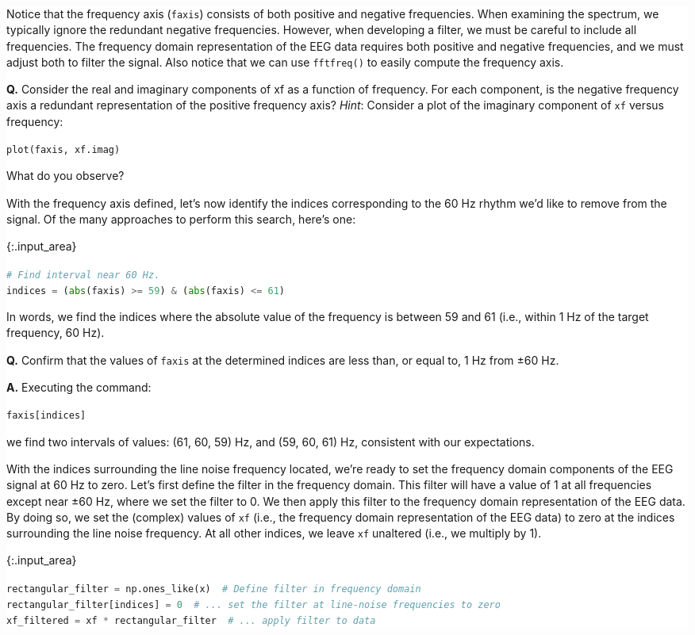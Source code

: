 

Notice that the frequency axis (`faxis`) consists of both positive and negative frequencies. When examining the spectrum, we typically ignore the redundant negative frequencies. However, when developing a filter, we must be careful to include all frequencies. The frequency domain representation of the EEG data requires both positive and negative frequencies, and we must adjust both to filter the signal. Also notice that we can use `fftfreq()` to easily compute the frequency axis.

<div class="question">
    
**Q.** Consider the real and imaginary components of xf as a function of frequency. For each component, is the negative frequency axis a redundant representation of the positive frequency axis? *Hint*: Consider a plot of the imaginary component of `xf` versus frequency:

    plot(faxis, xf.imag)

What do you observe?

</div>

With the frequency axis defined, let’s now identify the indices corresponding to the 60 Hz rhythm we’d like to remove from the signal. Of the many approaches to perform this search, here’s one:



{:.input_area}
```python
# Find interval near 60 Hz.
indices = (abs(faxis) >= 59) & (abs(faxis) <= 61)
```


In words, we find the indices where the absolute value of the frequency is between 59 and 61 (i.e., within 1 Hz of the target frequency, 60 Hz). 

<div class="question">

**Q.** Confirm that the values of `faxis` at the determined indices are less than, or equal to, 1 Hz from &plusmn;60 Hz.

**A.** Executing the command: 

    faxis[indices]
    
we find two intervals of values: ( 61,  60,  59) Hz, and (59, 60, 61) Hz, consistent with our expectations.

</div>

With the indices surrounding the line noise frequency located, we’re ready to set the frequency domain components of the EEG signal at 60 Hz to zero. Let’s first define the filter in the frequency domain. This filter will have a value of 1 at all frequencies except near &plusmn;60 Hz, where we set the filter to 0. We then apply this filter to the frequency domain representation of the EEG data. By doing so, we set the (complex) values of `xf` (i.e., the frequency domain representation of the EEG data) to zero at the indices surrounding the line noise frequency. At all other indices, we leave `xf` unaltered (i.e., we multiply by 1).




{:.input_area}
```python
rectangular_filter = np.ones_like(x)  # Define filter in frequency domain
rectangular_filter[indices] = 0  # ... set the filter at line-noise frequencies to zero
xf_filtered = xf * rectangular_filter  # ... apply filter to data
```
